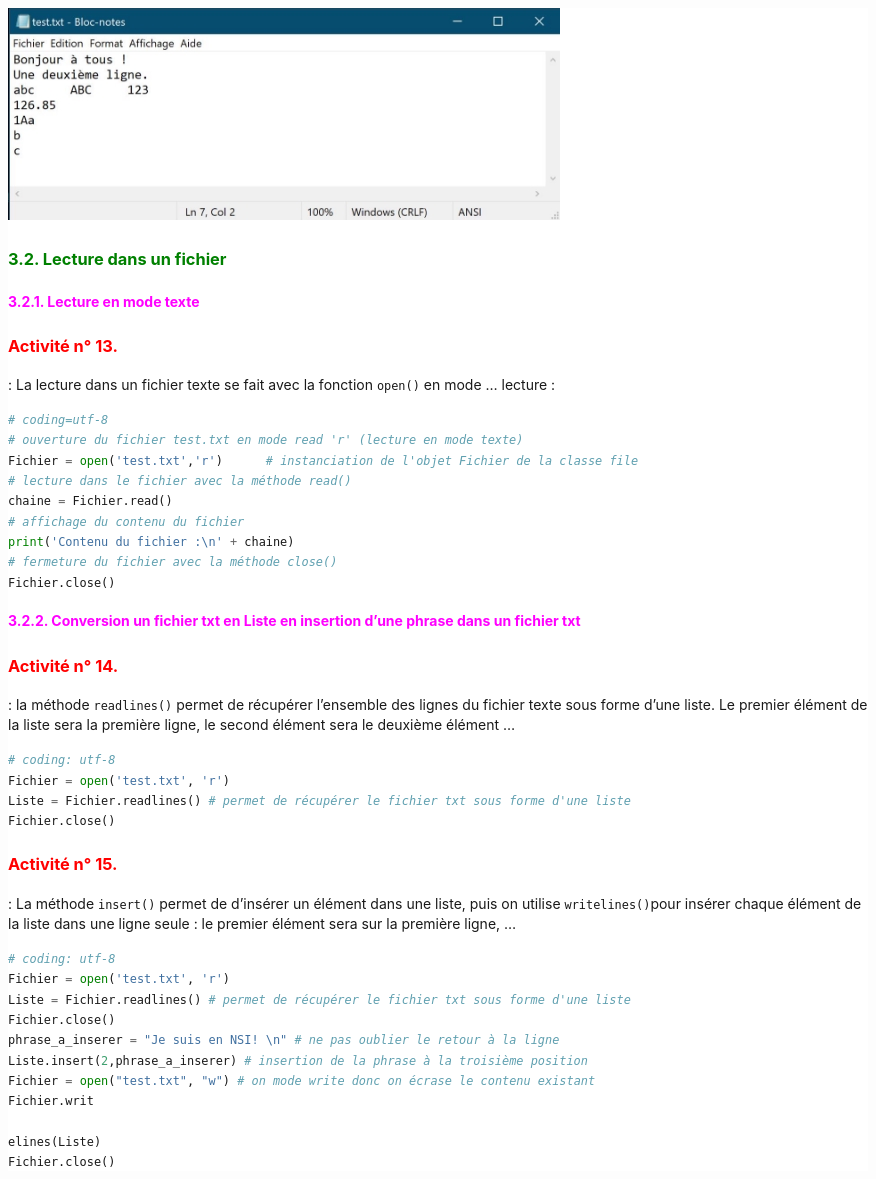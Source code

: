 ![](Aspose.Words.3ff765a9-d01a-40a4-b89f-2b60e83d57aa.049.jpeg)



### <H3 STYLE="COLOR:GREEN;"> **3.2. Lecture dans un fichier** </H3>
#### <H4 STYLE="COLOR:MAGENTA;"> **3.2.1. Lecture en mode texte** </H4>

**<H3 STYLE="COLOR:red;">Activité n° 13.**</H3>: La lecture dans un fichier texte se fait avec la fonction ```open()``` en mode … lecture : 
```python
# coding=utf-8
# ouverture du fichier test.txt en mode read 'r' (lecture en mode texte)
Fichier = open('test.txt','r')      # instanciation de l'objet Fichier de la classe file
# lecture dans le fichier avec la méthode read()
chaine = Fichier.read()
# affichage du contenu du fichier
print('Contenu du fichier :\n' + chaine)
# fermeture du fichier avec la méthode close()
Fichier.close()
```

#### <H4 STYLE="COLOR:MAGENTA;"> **3.2.2. Conversion un fichier txt en Liste en insertion d’une phrase dans un fichier txt**</H4>   

**<H3 STYLE="COLOR:red;">Activité n° 14.**</H3>: la méthode ```readlines()``` permet de récupérer l’ensemble des lignes du fichier texte sous forme d’une liste. Le premier élément de la liste sera la première ligne, le second élément sera le deuxième élément … 
```python
# coding: utf-8
Fichier = open('test.txt', 'r')
Liste = Fichier.readlines() # permet de récupérer le fichier txt sous forme d'une liste
Fichier.close()
```

**<H3 STYLE="COLOR:red;">Activité n° 15.**</H3>: La méthode ```insert()``` permet de d’insérer un élément dans une liste, puis on utilise ```writelines()```pour insérer chaque élément de la liste dans une ligne seule : le premier élément sera sur la première ligne, … 
```python
# coding: utf-8
Fichier = open('test.txt', 'r')
Liste = Fichier.readlines() # permet de récupérer le fichier txt sous forme d'une liste
Fichier.close()
phrase_a_inserer = "Je suis en NSI! \n" # ne pas oublier le retour à la ligne
Liste.insert(2,phrase_a_inserer) # insertion de la phrase à la troisième position
Fichier = open("test.txt", "w") # on mode write donc on écrase le contenu existant
Fichier.writ

elines(Liste)
Fichier.close()
```
